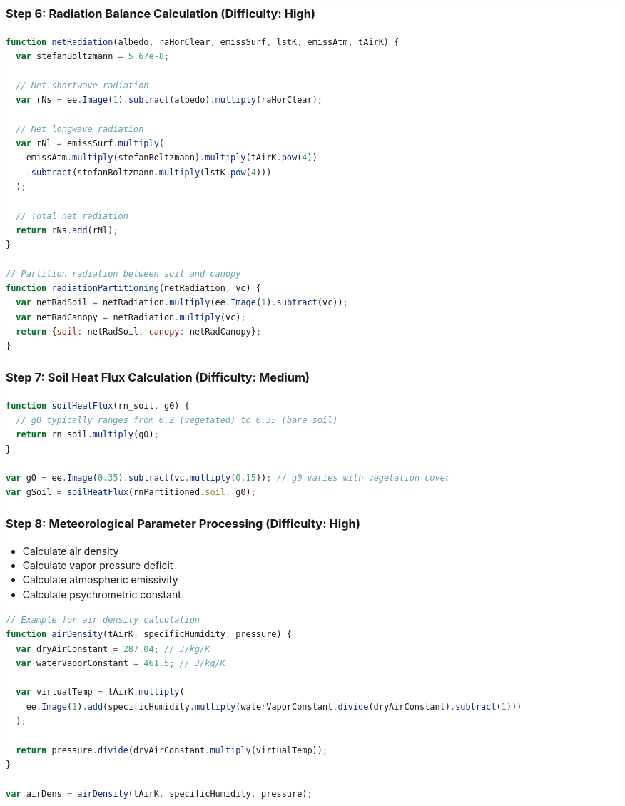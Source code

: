 ### Step 6: Radiation Balance Calculation (Difficulty: High)
```javascript
function netRadiation(albedo, raHorClear, emissSurf, lstK, emissAtm, tAirK) {
  var stefanBoltzmann = 5.67e-8;
  
  // Net shortwave radiation
  var rNs = ee.Image(1).subtract(albedo).multiply(raHorClear);
  
  // Net longwave radiation
  var rNl = emissSurf.multiply(
    emissAtm.multiply(stefanBoltzmann).multiply(tAirK.pow(4))
    .subtract(stefanBoltzmann.multiply(lstK.pow(4)))
  );
  
  // Total net radiation
  return rNs.add(rNl);
}

// Partition radiation between soil and canopy
function radiationPartitioning(netRadiation, vc) {
  var netRadSoil = netRadiation.multiply(ee.Image(1).subtract(vc));
  var netRadCanopy = netRadiation.multiply(vc);
  return {soil: netRadSoil, canopy: netRadCanopy};
}
```

### Step 7: Soil Heat Flux Calculation (Difficulty: Medium)
```javascript
function soilHeatFlux(rn_soil, g0) {
  // g0 typically ranges from 0.2 (vegetated) to 0.35 (bare soil)
  return rn_soil.multiply(g0);
}

var g0 = ee.Image(0.35).subtract(vc.multiply(0.15)); // g0 varies with vegetation cover
var gSoil = soilHeatFlux(rnPartitioned.soil, g0);
```

### Step 8: Meteorological Parameter Processing (Difficulty: High)
- Calculate air density
- Calculate vapor pressure deficit
- Calculate atmospheric emissivity
- Calculate psychrometric constant

```javascript
// Example for air density calculation
function airDensity(tAirK, specificHumidity, pressure) {
  var dryAirConstant = 287.04; // J/kg/K
  var waterVaporConstant = 461.5; // J/kg/K
  
  var virtualTemp = tAirK.multiply(
    ee.Image(1).add(specificHumidity.multiply(waterVaporConstant.divide(dryAirConstant).subtract(1)))
  );
  
  return pressure.divide(dryAirConstant.multiply(virtualTemp));
}

var airDens = airDensity(tAirK, specificHumidity, pressure);
```

